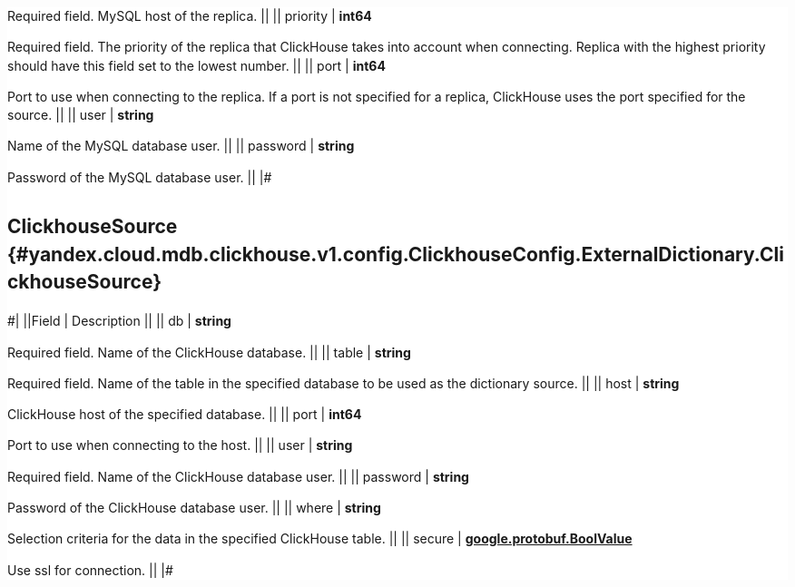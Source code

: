 Required field. MySQL host of the replica. ||
|| priority | **int64**

Required field. The priority of the replica that ClickHouse takes into account when connecting.
Replica with the highest priority should have this field set to the lowest number. ||
|| port | **int64**

Port to use when connecting to the replica.
If a port is not specified for a replica, ClickHouse uses the port specified for the source. ||
|| user | **string**

Name of the MySQL database user. ||
|| password | **string**

Password of the MySQL database user. ||
|#

## ClickhouseSource {#yandex.cloud.mdb.clickhouse.v1.config.ClickhouseConfig.ExternalDictionary.ClickhouseSource}

#|
||Field | Description ||
|| db | **string**

Required field. Name of the ClickHouse database. ||
|| table | **string**

Required field. Name of the table in the specified database to be used as the dictionary source. ||
|| host | **string**

ClickHouse host of the specified database. ||
|| port | **int64**

Port to use when connecting to the host. ||
|| user | **string**

Required field. Name of the ClickHouse database user. ||
|| password | **string**

Password of the ClickHouse database user. ||
|| where | **string**

Selection criteria for the data in the specified ClickHouse table. ||
|| secure | **[google.protobuf.BoolValue](https://developers.google.com/protocol-buffers/docs/reference/csharp/class/google/protobuf/well-known-types/bool-value)**

Use ssl for connection. ||
|#
